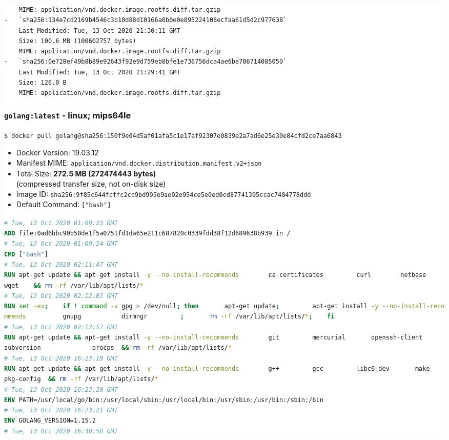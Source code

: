 		MIME: application/vnd.docker.image.rootfs.diff.tar.gzip
	-	`sha256:134e7cd2169b4546c3b10d88d10166a0b0e0e895224108ecfaa61d5d2c977638`  
		Last Modified: Tue, 13 Oct 2020 21:30:11 GMT  
		Size: 100.6 MB (100602757 bytes)  
		MIME: application/vnd.docker.image.rootfs.diff.tar.gzip
	-	`sha256:0e728ef49b8b89e92643f92e9d759eb8bfe1e736756dca4ae6be706714085050`  
		Last Modified: Tue, 13 Oct 2020 21:29:41 GMT  
		Size: 126.0 B  
		MIME: application/vnd.docker.image.rootfs.diff.tar.gzip

### `golang:latest` - linux; mips64le

```console
$ docker pull golang@sha256:150f9e04d5af01afa5c1e17af92307e0839e2a7ad6e25e30e84cfd2ce7aa6843
```

-	Docker Version: 19.03.12
-	Manifest MIME: `application/vnd.docker.distribution.manifest.v2+json`
-	Total Size: **272.5 MB (272474443 bytes)**  
	(compressed transfer size, not on-disk size)
-	Image ID: `sha256:9f85c644fcffc2cc9bd995e9ae92e954ce5e0ed0cd87741395ccac7404778ddd`
-	Default Command: `["bash"]`

```dockerfile
# Tue, 13 Oct 2020 01:09:23 GMT
ADD file:0ad6bbc90b50de1f5a0751fd1da65e211c687820c0339fdd38f12d689638b939 in / 
# Tue, 13 Oct 2020 01:09:24 GMT
CMD ["bash"]
# Tue, 13 Oct 2020 02:11:47 GMT
RUN apt-get update && apt-get install -y --no-install-recommends 		ca-certificates 		curl 		netbase 		wget 	&& rm -rf /var/lib/apt/lists/*
# Tue, 13 Oct 2020 02:12:03 GMT
RUN set -ex; 	if ! command -v gpg > /dev/null; then 		apt-get update; 		apt-get install -y --no-install-recommends 			gnupg 			dirmngr 		; 		rm -rf /var/lib/apt/lists/*; 	fi
# Tue, 13 Oct 2020 02:12:57 GMT
RUN apt-get update && apt-get install -y --no-install-recommends 		git 		mercurial 		openssh-client 		subversion 				procps 	&& rm -rf /var/lib/apt/lists/*
# Tue, 13 Oct 2020 16:23:19 GMT
RUN apt-get update && apt-get install -y --no-install-recommends 		g++ 		gcc 		libc6-dev 		make 		pkg-config 	&& rm -rf /var/lib/apt/lists/*
# Tue, 13 Oct 2020 16:23:20 GMT
ENV PATH=/usr/local/go/bin:/usr/local/sbin:/usr/local/bin:/usr/sbin:/usr/bin:/sbin:/bin
# Tue, 13 Oct 2020 16:23:21 GMT
ENV GOLANG_VERSION=1.15.2
# Tue, 13 Oct 2020 16:30:58 GMT
```
